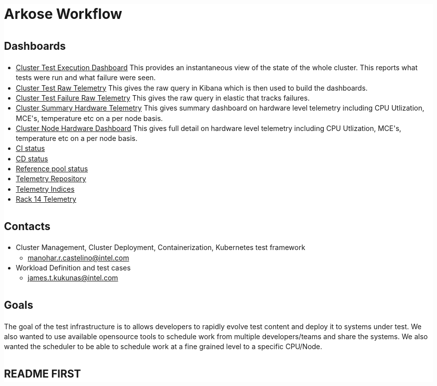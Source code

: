 # Arkose Workflow

## Dashboards

- [Cluster Test Execution Dashboard](https://kibana.gdc.sova.intel.com/app/kibana#/dashboard/9ed6ba20-b4ba-11e9-9f9b-6b0b9ee2cb20?_g=(refreshInterval%3A(pause%3A!t%2Cvalue%3A0)%2Ctime%3A(from%3Anow-24h%2Cmode%3Aquick%2Cto%3Anow)))
  This provides an instantaneous view of the state of the whole cluster. This reports what tests were run and what failure were seen.
- [Cluster Test Raw Telemetry](https://kibana.gdc.sova.intel.com/app/kibana#/discover/8d7c5ea0-b4b1-11e9-9f9b-6b0b9ee2cb20?_g=(filters%3A!()%2CrefreshInterval%3A(pause%3A!f%2Cvalue%3A300000)%2Ctime%3A(from%3Anow-24h%2Cmode%3Aquick%2Cto%3Anow)))
  This gives the raw query in Kibana which is then used to build the dashboards.
- [Cluster Test Failure Raw Telemetry](https://kibana.gdc.sova.intel.com/app/kibana#/discover/1fb90200-b62e-11e9-9f9b-6b0b9ee2cb20?_g=(filters%3A!()%2CrefreshInterval%3A(pause%3A!f%2Cvalue%3A300000)%2Ctime%3A(from%3Anow-24h%2Cmode%3Aquick%2Cto%3Anow)))
  This gives the raw query in elastic that tracks failures.
- [Cluster Summary Hardware Telemetry](https://dashboards.gdc.sova.intel.com/d/Gzqs88DWk/prt-all-nodes-key-metrics?orgId=1&from=now-24h&to=now)
  This gives summary dashboard on hardware level telemetry including CPU Utlization, MCE's, temperature etc on a per node basis.
- [Cluster Node Hardware Dashboard](https://dashboards.gdc.sova.intel.com/d/kixfKBHWk/prt-node-telemetry?orgId=1)
  This gives full detail on hardware level telemetry including CPU Utlization, MCE's, temperature etc on a per node basis.
- [CI status](http://clr-sandstone.jf.intel.com:8080/job/sandstone-build/)
- [CD status](http://clr-sandstone.jf.intel.com:8080/view/Pipelines/)
- [Reference pool status](http://clr-sandstone.jf.intel.com:8080/job/sandstone-val-pool/)
- [Telemetry Repository](https://sv-gitlab.igk.intel.com/k8s-qpool/telemetry)
- [Telemetry Indices](https://wiki.ith.intel.com/display/e2e/Telemetry)
- [Rack 14 Telemetry](http://gmslc5004.zpn.intel.com/clusterscope/r14.html)

## Contacts

- Cluster Management, Cluster Deployment, Containerization, Kubernetes test framework
  - manohar.r.castelino@intel.com
- Workload Definition and test cases
  - james.t.kukunas@intel.com

## Goals

The goal of the test infrastructure is to allows developers to rapidly evolve test content
and deploy it to systems under test. We also wanted to use available opensource tools to
schedule work from multiple developers/teams and share the systems.  We also
wanted the scheduler to be able to schedule work at a fine grained level to
a specific CPU/Node.

## README FIRST
